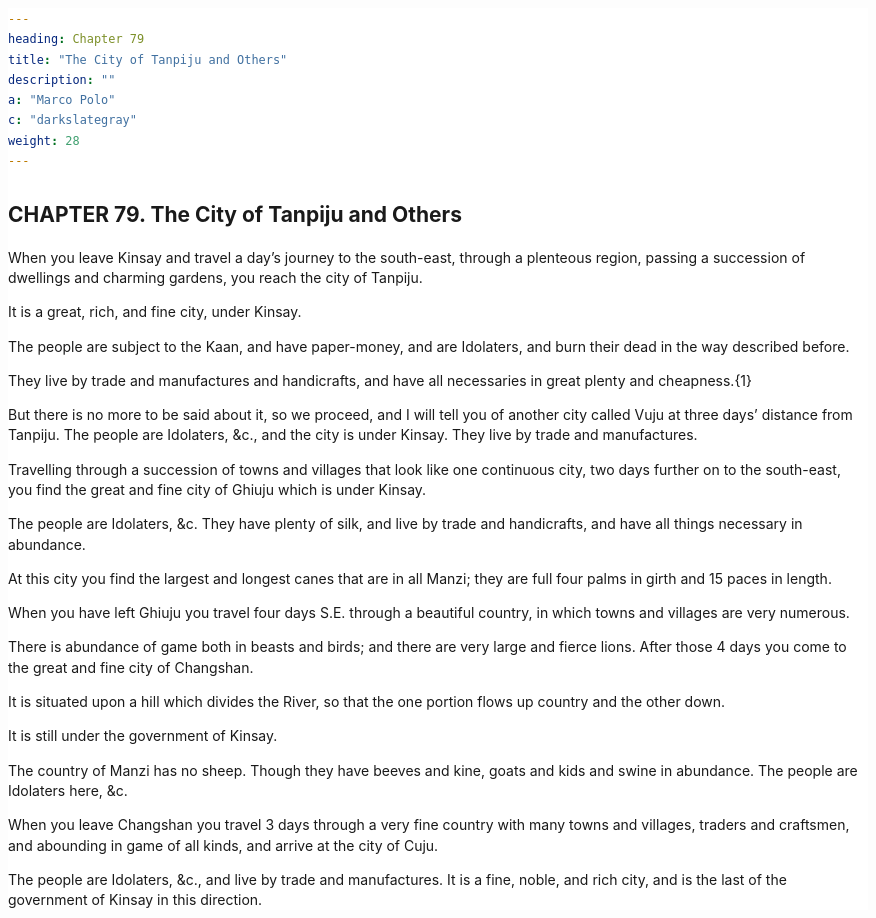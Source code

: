 ```yaml
---
heading: Chapter 79
title: "The City of Tanpiju and Others"
description: ""
a: "Marco Polo"
c: "darkslategray"
weight: 28
---
```




## CHAPTER 79. The City of Tanpiju and Others

When you leave Kinsay and travel a day’s journey to the south-east, through a plenteous region, passing a succession of dwellings and charming gardens, you reach the city of Tanpiju.

It is a great, rich, and fine city, under Kinsay.

The people are subject to the Kaan, and have paper-money, and are Idolaters, and burn their dead in the way described before. 

They live by trade and manufactures and handicrafts, and have all necessaries in great plenty and cheapness.{1}

But there is no more to be said about it, so we proceed, and I will tell you of another city called Vuju at three days’ distance from Tanpiju. The people are Idolaters, &c., and the city is under Kinsay. They live by trade and manufactures.

Travelling through a succession of towns and villages that look like one continuous city, two days further on to the south-east, you find the great and fine city of Ghiuju which is under Kinsay. 

The people are Idolaters, &c. They have plenty of silk, and live by trade and handicrafts, and have all things necessary in abundance. 

At this city you find the largest and longest canes that are in all Manzi; they are full four palms in girth and 15 paces in length.

When you have left Ghiuju you travel four days S.E. through a beautiful country, in which towns and villages are very numerous. 

There is abundance of game both in beasts and birds; and there are very large and fierce lions. After those 4 days you come to the great and fine city of Changshan. 

It is situated upon a hill which divides the River, so that the one portion flows up country and the other down.

It is still under the government of Kinsay.

The country of Manzi has no sheep. Though they have beeves and kine, goats and kids and swine in abundance. The people are Idolaters here, &c.

When you leave Changshan you travel 3 days through a very fine country with many towns and villages, traders and craftsmen, and abounding in game of all kinds, and arrive at the city of Cuju.

The people are Idolaters, &c., and live by trade and manufactures. It is a fine, noble, and rich city, and is the last of the government of Kinsay in this direction.
